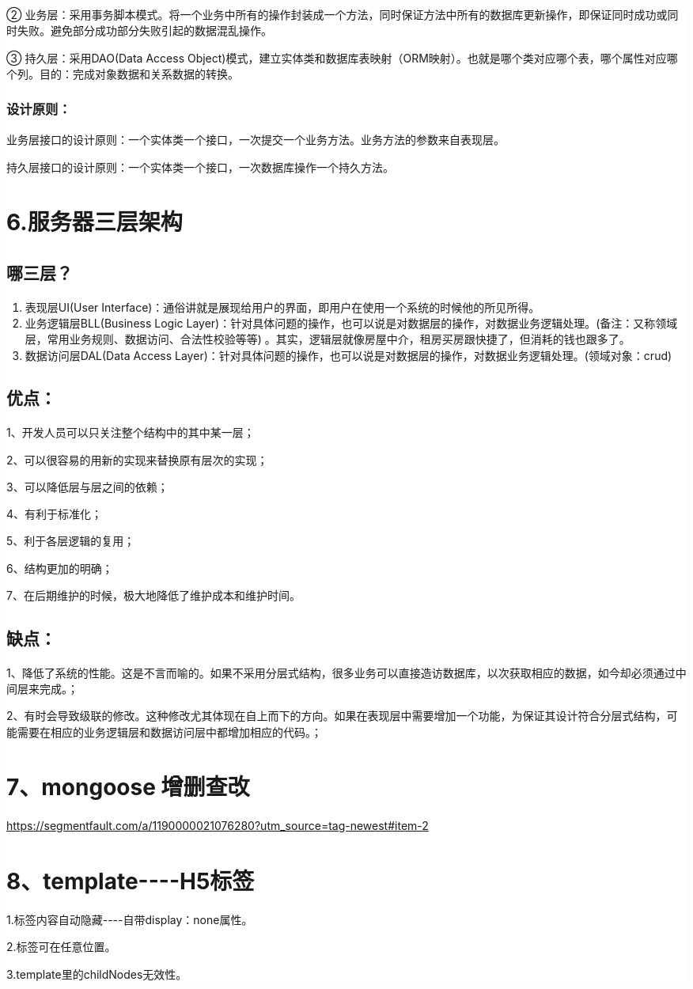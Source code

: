 ② 业务层：采用事务脚本模式。将一个业务中所有的操作封装成一个方法，同时保证方法中所有的数据库更新操作，即保证同时成功或同时失败。避免部分成功部分失败引起的数据混乱操作。

③ 持久层：采用DAO(Data Access Object)模式，建立实体类和数据库表映射（ORM映射）。也就是哪个类对应哪个表，哪个属性对应哪个列。目的：完成对象数据和关系数据的转换。

### 设计原则：

​      业务层接口的设计原则：一个实体类一个接口，一次提交一个业务方法。业务方法的参数来自表现层。

​      持久层接口的设计原则：一个实体类一个接口，一次数据库操作一个持久方法。

# 6.服务器三层架构

## 哪三层？

1. 表现层UI(User Interface)：通俗讲就是展现给用户的界面，即用户在使用一个系统的时候他的所见所得。
2. 业务逻辑层BLL(Business Logic Layer)：针对具体问题的操作，也可以说是对数据层的操作，对数据业务逻辑处理。(备注：又称领域层，常用业务规则、数据访问、合法性校验等等) 。其实，逻辑层就像房屋中介，租房买房跟快捷了，但消耗的钱也跟多了。
3. 数据访问层DAL(Data Access Layer)：针对具体问题的操作，也可以说是对数据层的操作，对数据业务逻辑处理。(领域对象：crud)

## 优点：

1、开发人员可以只关注整个结构中的其中某一层；

2、可以很容易的用新的实现来替换原有层次的实现；

3、可以降低层与层之间的依赖；

4、有利于标准化；

5、利于各层逻辑的复用；

6、结构更加的明确；

7、在后期维护的时候，极大地降低了维护成本和维护时间。

## 缺点：

1、降低了系统的性能。这是不言而喻的。如果不采用分层式结构，很多业务可以直接造访数据库，以次获取相应的数据，如今却必须通过中间层来完成。；

2、有时会导致级联的修改。这种修改尤其体现在自上而下的方向。如果在表现层中需要增加一个功能，为保证其设计符合分层式结构，可能需要在相应的业务逻辑层和数据访问层中都增加相应的代码。；

# 7、mongoose 增删查改

https://segmentfault.com/a/1190000021076280?utm_source=tag-newest#item-2



# 8、template----H5标签

1.标签内容自动隐藏----自带display：none属性。

2.标签可在任意位置。

3.template里的childNodes无效性。
